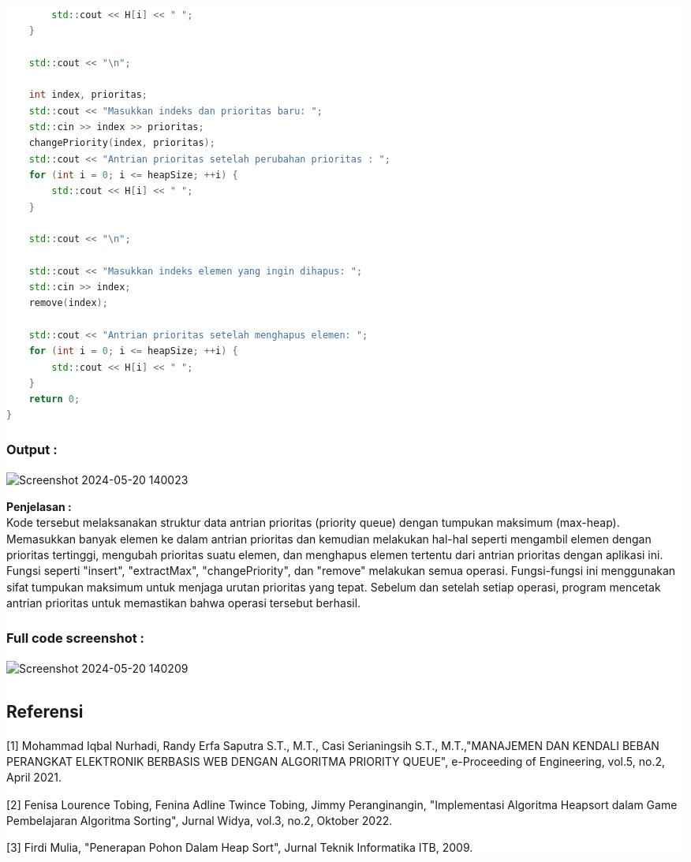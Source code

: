 ```C++
        std::cout << H[i] << " ";
    }
    
    std::cout << "\n";
    
    int index, prioritas;
    std::cout << "Masukkan indeks dan prioritas baru: ";
    std::cin >> index >> prioritas;
    changePriority(index, prioritas);
    std::cout << "Antrian prioritas setelah perubahan prioritas : ";
    for (int i = 0; i <= heapSize; ++i) {
        std::cout << H[i] << " ";
    }
    
    std::cout << "\n";
    
    std::cout << "Masukkan indeks elemen yang ingin dihapus: ";
    std::cin >> index;
    remove(index);
    
    std::cout << "Antrian prioritas setelah menghapus elemen: ";
    for (int i = 0; i <= heapSize; ++i) {
        std::cout << H[i] << " ";
    }
    return 0;
}
```

### Output :
![Screenshot 2024-05-20 140023](https://github.com/Nargya/PraktikumStrukturData/assets/161468671/a169f21e-7596-4455-a196-c284be222384)

**Penjelasan :**  
Kode tersebut melaksanakan struktur data antrian prioritas (priority queue) dengan tumpukan maksimum (max-heap). Memasukkan banyak elemen ke dalam antrian prioritas dan kemudian melakukan hal-hal seperti mengambil elemen dengan prioritas tertinggi, mengubah prioritas suatu elemen, dan menghapus elemen tertentu dari antrian prioritas dengan aplikasi ini. Fungsi seperti "insert", "extractMax", "changePriority", dan "remove" melakukan semua operasi. Fungsi-fungsi ini menggunakan sifat tumpukan maksimum untuk menjaga urutan prioritas yang tepat. Sebelum dan setelah setiap operasi, program mencetak antrian prioritas untuk memastikan bahwa operasi tersebut berhasil.

### Full code screenshot :
![Screenshot 2024-05-20 140209](https://github.com/Nargya/PraktikumStrukturData/assets/161468671/20aa6da7-0f8a-488f-a52e-21600834097a)

## Referensi 
[1] Mohammad Iqbal Nurhadi, Randy Erfa Saputra S.T., M.T., Casi Serianingsih S.T., M.T.,"MANAJEMEN DAN KENDALI BEBAN PERANGKAT ELEKTRONIK
BERBASIS WEB DENGAN ALGORITMA PRIORITY QUEUE", e-Proceeding of Engineering, vol.5, no.2, April 2021.

[2] Fenisa Lourence Tobing, Fenina Adline Twince Tobing, Jimmy Peranginangin, "Implementasi Algoritma Heapsort dalam Game Pembelajaran Algoritma Sorting", Jurnal Widya, vol.3, no.2, Oktober 2022.

[3] Firdi Mulia, "Penerapan Pohon Dalam Heap Sort", Jurnal Teknik Informatika ITB, 2009.

